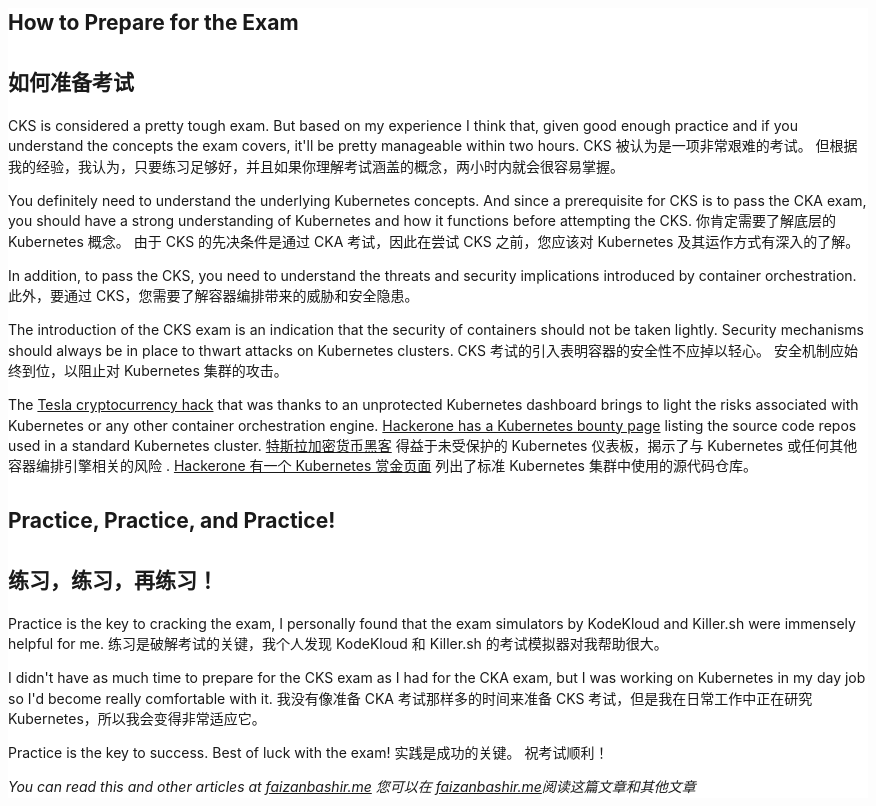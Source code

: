 ## How to Prepare for the Exam
## 如何准备考试

CKS is considered a pretty tough exam. But based on my experience I think that, given good enough practice and if you understand the concepts the exam covers, it'll be pretty manageable within two hours.
CKS 被认为是一项非常艰难的考试。 但根据我的经验，我认为，只要练习足够好，并且如果你理解考试涵盖的概念，两小时内就会很容易掌握。

You definitely need to understand the underlying Kubernetes concepts. And since a prerequisite for CKS is to pass the CKA exam, you should have a strong understanding of Kubernetes and how it functions before attempting the CKS.
你肯定需要了解底层的 Kubernetes 概念。 由于 CKS 的先决条件是通过 CKA 考试，因此在尝试 CKS 之前，您应该对 Kubernetes 及其运作方式有深入的了解。

In addition, to pass the CKS, you need to understand the threats and security implications introduced by container orchestration.
此外，要通过 CKS，您需要了解容器编排带来的威胁和安全隐患。

The introduction of the CKS exam is an indication that the security of containers should not be taken lightly. Security mechanisms should always be in place to thwart attacks on Kubernetes clusters.
CKS 考试的引入表明容器的安全性不应掉以轻心。 安全机制应始终到位，以阻止对 Kubernetes 集群的攻击。

The [Tesla cryptocurrency hack](https://www.wired.com/story/cryptojacking-tesla-amazon-cloud/) that was thanks to an unprotected Kubernetes dashboard brings to light the risks associated with Kubernetes or any other container orchestration engine. [Hackerone has a Kubernetes bounty page](https://hackerone.com/kubernetes?type=team) listing the source code repos used in a standard Kubernetes cluster.
[特斯拉加密货币黑客](https://www.wired.com/story/cryptojacking-tesla-amazon-cloud/) 得益于未受保护的 Kubernetes 仪表板，揭示了与 Kubernetes 或任何其他容器编排引擎相关的风险 . [Hackerone 有一个 Kubernetes 赏金页面](https://hackerone.com/kubernetes?type=team) 列出了标准 Kubernetes 集群中使用的源代码仓库。

## Practice, Practice, and Practice!
## 练习，练习，再练习！

Practice is the key to cracking the exam, I personally found that the exam simulators by KodeKloud and Killer.sh were immensely helpful for me.
练习是破解考试的关键，我个人发现 KodeKloud 和 Killer.sh 的考试模拟器对我帮助很大。

I didn't have as much time to prepare for the CKS exam as I had for the CKA exam, but I was working on Kubernetes in my day job so I'd become really comfortable with it.
我没有像准备 CKA 考试那样多的时间来准备 CKS 考试，但是我在日常工作中正在研究 Kubernetes，所以我会变得非常适应它。

Practice is the key to success. Best of luck with the exam!
实践是成功的关键。 祝考试顺利！

_You can read this and other articles at [faizanbashir.me](https://faizanbashir.me/rough-guide-to-qualifying-the-cks-exam-in-a-hurry)_
_您可以在 [faizanbashir.me](https://faizanbashir.me/rough-guide-to-qualifying-the-cks-exam-in-a-hurry)阅读这篇文章和其他文章_
